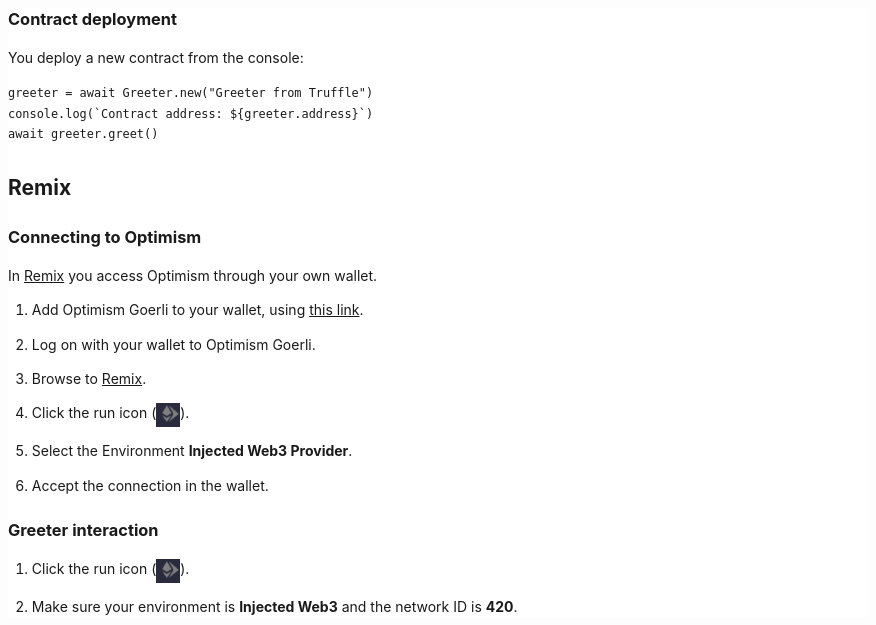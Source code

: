 
### Contract deployment

You deploy a new contract from the console:

```
greeter = await Greeter.new("Greeter from Truffle")
console.log(`Contract address: ${greeter.address}`)
await greeter.greet()
```





## Remix

### Connecting to Optimism

In [Remix](https://remix.ethereum.org) you access Optimism through your own wallet.

1. Add Optimism Goerli to your wallet, using [this link](https://chainid.link/?network=optimism-goerli).

1. Log on with your wallet to Optimism Goerli.

1. Browse to [Remix](https://remix.ethereum.org/).
1. Click the run icon (<img src="assets/remix-run-icon.png" height="24" valign="top" />).
1. Select the Environment **Injected Web3 Provider**.
1. Accept the connection in the wallet.

### Greeter interaction

1. Click the run icon (<img src="assets/remix-run-icon.png" height="24" valign="top" />).

1. Make sure your environment is **Injected Web3** and the network ID is **420**.
